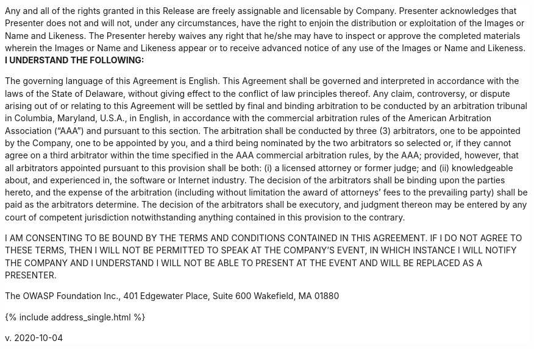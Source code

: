 Any and all of the rights granted in this Release are freely assignable and licensable by Company. Presenter acknowledges that Presenter does not and will not, under any circumstances, have the right to enjoin the distribution or exploitation of the Images or Name and Likeness. The Presenter hereby waives any right that he/she may have to inspect or approve the completed materials wherein the Images or Name and Likeness appear or to receive advanced notice of any use of the Images or Name and Likeness. **I UNDERSTAND THE FOLLOWING:**

The governing language of this Agreement is English. This Agreement shall be governed and interpreted in accordance with the laws of the State of Delaware, without giving effect to the conflict of law principles thereof. Any claim, controversy, or dispute arising out of or relating to this Agreement will be settled by final and binding arbitration to be conducted by an arbitration tribunal in Columbia, Maryland, U.S.A., in English, in accordance with the commercial arbitration rules of the American Arbitration Association (“AAA”) and pursuant to this section. The arbitration shall be conducted by three (3) arbitrators, one to be appointed by the Company, one to be appointed by you, and a third being nominated by the two arbitrators so selected or, if they cannot agree on a third arbitrator within the time specified in the AAA commercial arbitration rules, by the AAA; provided, however, that all arbitrators appointed pursuant to this provision shall be both: (i) a licensed attorney or former judge; and (ii) knowledgeable about, and experienced in, the software or Internet industry. The decision of the arbitrators shall be binding upon the parties hereto, and the expense of the arbitration (including without limitation the award of attorneys’ fees to the prevailing party) shall be paid as the arbitrators determine. The decision of the arbitrators shall be executory, and judgment thereon may be entered by any court of competent jurisdiction notwithstanding anything contained in this provision to the contrary.

I AM CONSENTING TO BE BOUND BY THE TERMS AND CONDITIONS CONTAINED IN THIS AGREEMENT. IF I DO NOT AGREE TO THESE TERMS, THEN I WILL NOT BE PERMITTED TO SPEAK AT THE COMPANY’S EVENT, IN WHICH INSTANCE I WILL NOTIFY THE COMPANY AND I UNDERSTAND I WILL NOT BE ABLE TO PRESENT AT THE EVENT AND WILL BE REPLACED AS A PRESENTER.

The OWASP Foundation Inc., 401 Edgewater Place, Suite 600 Wakefield, MA 01880

{% include address_single.html %}
 
v. 2020-10-04
